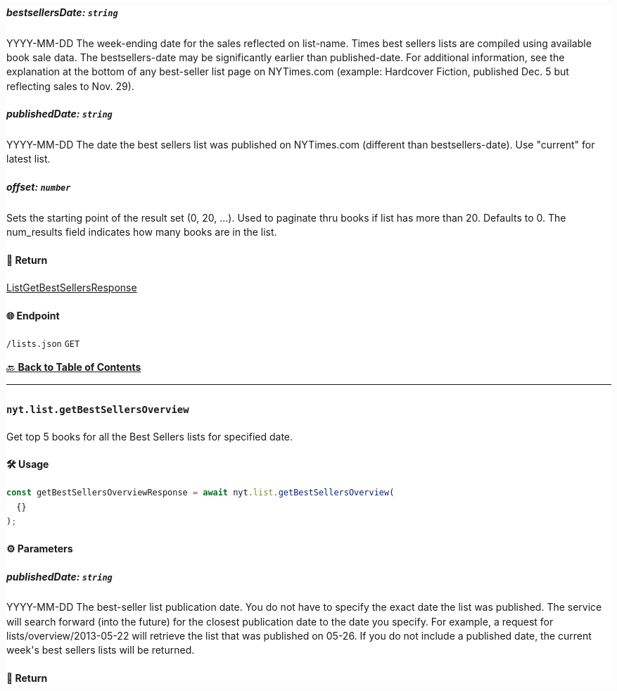 ##### bestsellersDate: `string`<a id="bestsellersdate-string"></a>

YYYY-MM-DD  The week-ending date for the sales reflected on list-name. Times best sellers lists are compiled using available book sale data. The bestsellers-date may be significantly earlier than published-date. For additional information, see the explanation at the bottom of any best-seller list page on NYTimes.com (example: Hardcover Fiction, published Dec. 5 but reflecting sales to Nov. 29).

##### publishedDate: `string`<a id="publisheddate-string"></a>

YYYY-MM-DD  The date the best sellers list was published on NYTimes.com (different than bestsellers-date).  Use \"current\" for latest list.

##### offset: `number`<a id="offset-number"></a>

Sets the starting point of the result set (0, 20, ...).  Used to paginate thru books if list has more than 20. Defaults to 0.  The num_results field indicates how many books are in the list.

#### 🔄 Return<a id="🔄-return"></a>

[ListGetBestSellersResponse](./models/list-get-best-sellers-response.ts)

#### 🌐 Endpoint<a id="🌐-endpoint"></a>

`/lists.json` `GET`

[🔙 **Back to Table of Contents**](#table-of-contents)

---


### `nyt.list.getBestSellersOverview`<a id="nytlistgetbestsellersoverview"></a>

Get top 5 books for all the Best Sellers lists for specified date.

#### 🛠️ Usage<a id="🛠️-usage"></a>

```typescript
const getBestSellersOverviewResponse = await nyt.list.getBestSellersOverview(
  {}
);
```

#### ⚙️ Parameters<a id="⚙️-parameters"></a>

##### publishedDate: `string`<a id="publisheddate-string"></a>

YYYY-MM-DD  The best-seller list publication date. You do not have to specify the exact date the list was published. The service will search forward (into the future) for the closest publication date to the date you specify. For example, a request for lists/overview/2013-05-22 will retrieve the list that was published on 05-26.  If you do not include a published date, the current week\'s best sellers lists will be returned.

#### 🔄 Return<a id="🔄-return"></a>
